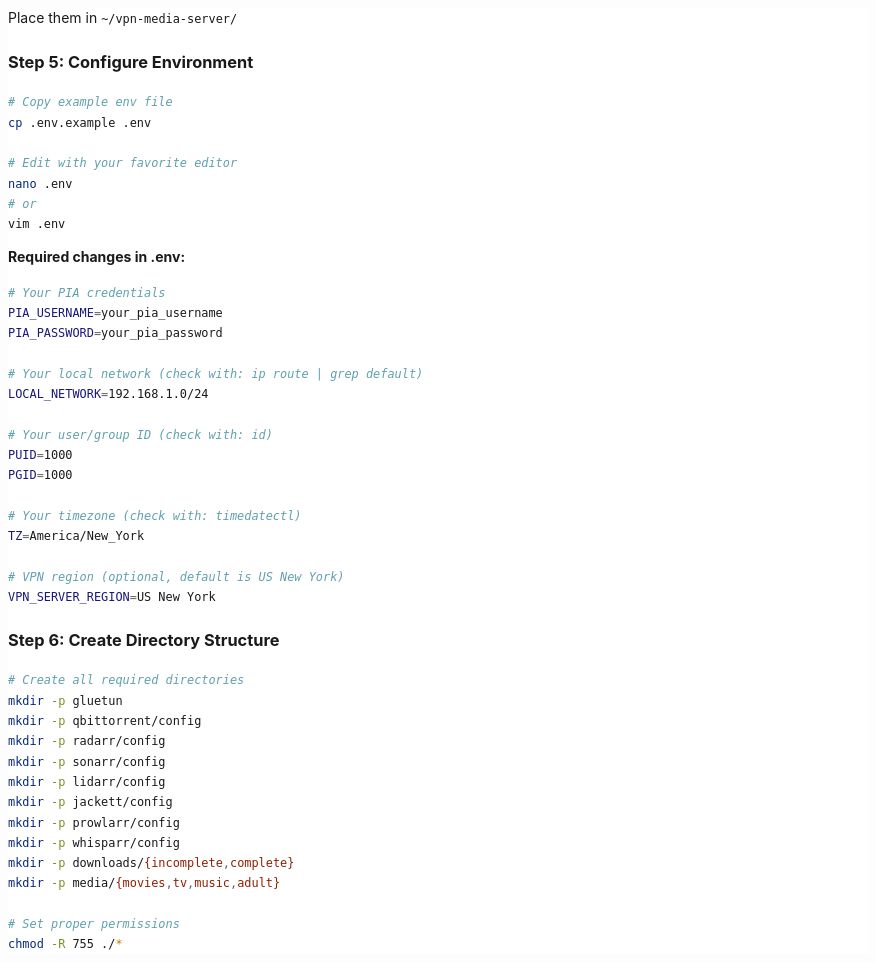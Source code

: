 Place them in `~/vpn-media-server/`

### Step 5: Configure Environment

```bash
# Copy example env file
cp .env.example .env

# Edit with your favorite editor
nano .env
# or
vim .env
```

**Required changes in .env:**

```bash
# Your PIA credentials
PIA_USERNAME=your_pia_username
PIA_PASSWORD=your_pia_password

# Your local network (check with: ip route | grep default)
LOCAL_NETWORK=192.168.1.0/24

# Your user/group ID (check with: id)
PUID=1000
PGID=1000

# Your timezone (check with: timedatectl)
TZ=America/New_York

# VPN region (optional, default is US New York)
VPN_SERVER_REGION=US New York
```

### Step 6: Create Directory Structure

```bash
# Create all required directories
mkdir -p gluetun
mkdir -p qbittorrent/config
mkdir -p radarr/config
mkdir -p sonarr/config
mkdir -p lidarr/config
mkdir -p jackett/config
mkdir -p prowlarr/config
mkdir -p whisparr/config
mkdir -p downloads/{incomplete,complete}
mkdir -p media/{movies,tv,music,adult}

# Set proper permissions
chmod -R 755 ./*
```
